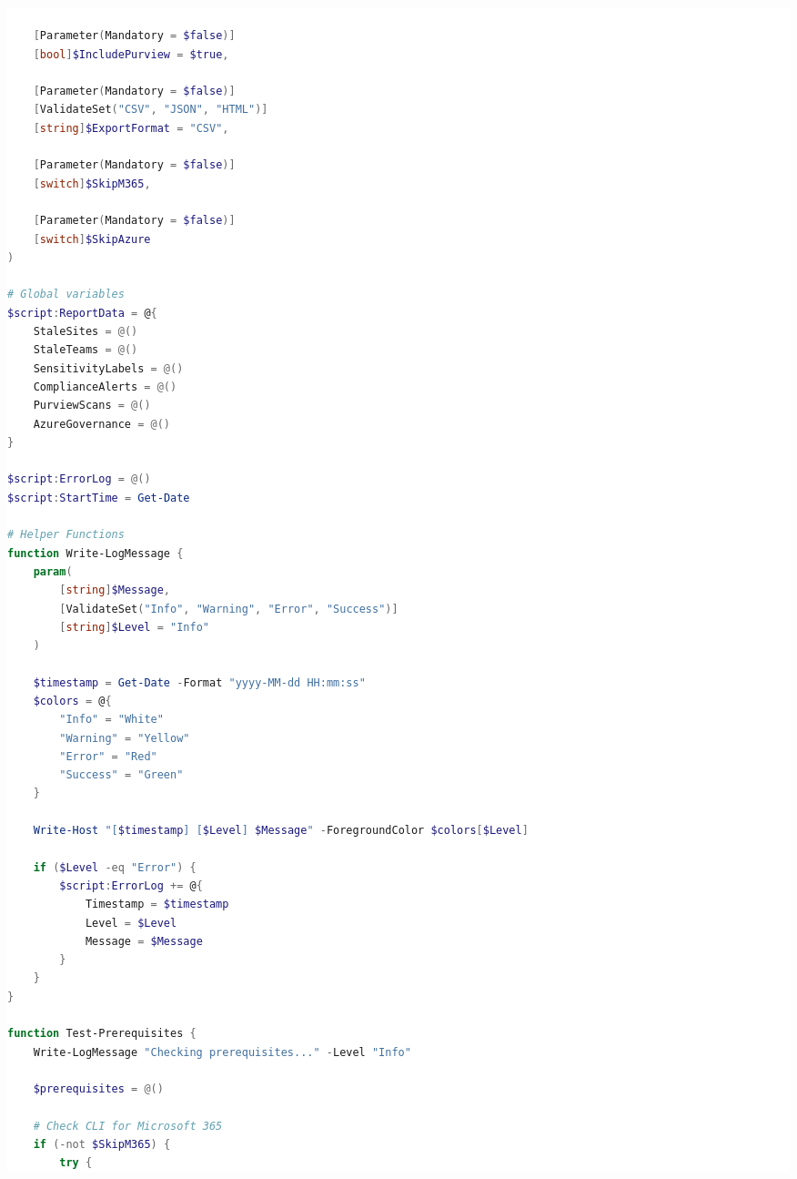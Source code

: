 ```powershell
    
    [Parameter(Mandatory = $false)]
    [bool]$IncludePurview = $true,
    
    [Parameter(Mandatory = $false)]
    [ValidateSet("CSV", "JSON", "HTML")]
    [string]$ExportFormat = "CSV",
    
    [Parameter(Mandatory = $false)]
    [switch]$SkipM365,
    
    [Parameter(Mandatory = $false)]
    [switch]$SkipAzure
)

# Global variables
$script:ReportData = @{
    StaleSites = @()
    StaleTeams = @()
    SensitivityLabels = @()
    ComplianceAlerts = @()
    PurviewScans = @()
    AzureGovernance = @()
}

$script:ErrorLog = @()
$script:StartTime = Get-Date

# Helper Functions
function Write-LogMessage {
    param(
        [string]$Message,
        [ValidateSet("Info", "Warning", "Error", "Success")]
        [string]$Level = "Info"
    )
    
    $timestamp = Get-Date -Format "yyyy-MM-dd HH:mm:ss"
    $colors = @{
        "Info" = "White"
        "Warning" = "Yellow"
        "Error" = "Red"
        "Success" = "Green"
    }
    
    Write-Host "[$timestamp] [$Level] $Message" -ForegroundColor $colors[$Level]
    
    if ($Level -eq "Error") {
        $script:ErrorLog += @{
            Timestamp = $timestamp
            Level = $Level
            Message = $Message
        }
    }
}

function Test-Prerequisites {
    Write-LogMessage "Checking prerequisites..." -Level "Info"
    
    $prerequisites = @()
    
    # Check CLI for Microsoft 365
    if (-not $SkipM365) {
        try {
```